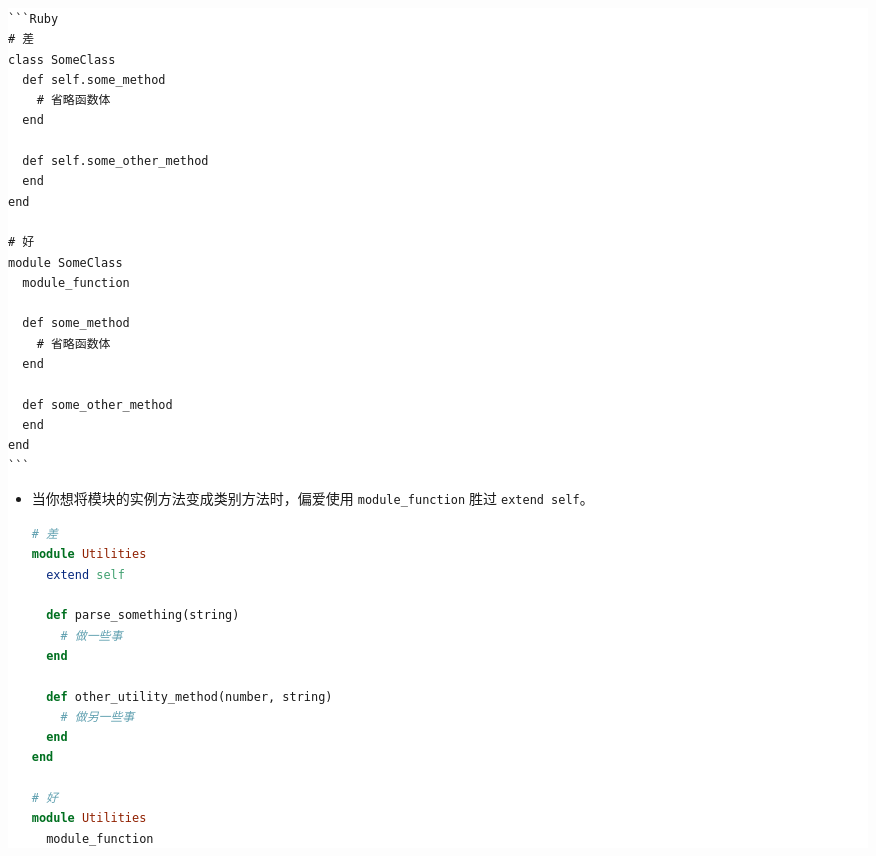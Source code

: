     ```Ruby
    # 差
    class SomeClass
      def self.some_method
        # 省略函数体
      end

      def self.some_other_method
      end
    end

    # 好
    module SomeClass
      module_function

      def some_method
        # 省略函数体
      end

      def some_other_method
      end
    end
    ```

* 当你想将模块的实例方法变成类别方法时，偏爱使用 `module_function` 胜过 `extend self`。

    ```Ruby
    # 差
    module Utilities
      extend self

      def parse_something(string)
        # 做一些事
      end

      def other_utility_method(number, string)
        # 做另一些事
      end
    end

    # 好
    module Utilities
      module_function
